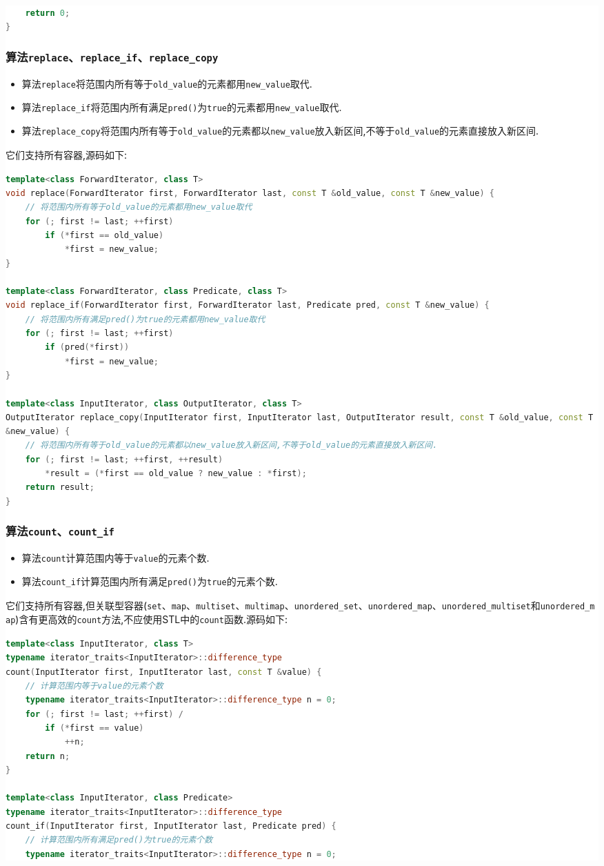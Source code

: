 ```C++
	return 0;
}
```

### 算法`replace`、`replace_if`、`replace_copy`

- 算法`replace`将范围内所有等于`old_value`的元素都用`new_value`取代.

- 算法`replace_if`将范围内所有满足`pred()`为`true`的元素都用`new_value`取代.

- 算法`replace_copy`将范围内所有等于`old_value`的元素都以`new_value`放入新区间,不等于`old_value`的元素直接放入新区间.

它们支持所有容器,源码如下:

```C++
template<class ForwardIterator, class T>
void replace(ForwardIterator first, ForwardIterator last, const T &old_value, const T &new_value) {
    // 将范围内所有等于old_value的元素都用new_value取代
    for (; first != last; ++first)
        if (*first == old_value)
            *first = new_value;
}

template<class ForwardIterator, class Predicate, class T>
void replace_if(ForwardIterator first, ForwardIterator last, Predicate pred, const T &new_value) {
	// 将范围内所有满足pred()为true的元素都用new_value取代
    for (; first != last; ++first)
        if (pred(*first))
            *first = new_value;
}

template<class InputIterator, class OutputIterator, class T>
OutputIterator replace_copy(InputIterator first, InputIterator last, OutputIterator result, const T &old_value, const T &new_value) {
	// 将范围内所有等于old_value的元素都以new_value放入新区间,不等于old_value的元素直接放入新区间.
    for (; first != last; ++first, ++result)
        *result = (*first == old_value ? new_value : *first);
    return result;
}
```

### 算法`count`、`count_if`

- 算法`count`计算范围内等于`value`的元素个数.

- 算法`count_if`计算范围内所有满足`pred()`为`true`的元素个数.

它们支持所有容器,但关联型容器(`set`、`map`、`multiset`、`multimap`、`unordered_set`、`unordered_map`、`unordered_multiset`和`unordered_map`)含有更高效的`count`方法,不应使用STL中的`count`函数.源码如下:

```C++
template<class InputIterator, class T>
typename iterator_traits<InputIterator>::difference_type 
count(InputIterator first, InputIterator last, const T &value) {
    // 计算范围内等于value的元素个数
    typename iterator_traits<InputIterator>::difference_type n = 0;
    for (; first != last; ++first) /
        if (*first == value)
            ++n;
    return n;
}

template<class InputIterator, class Predicate>
typename iterator_traits<InputIterator>::difference_type
count_if(InputIterator first, InputIterator last, Predicate pred) {
    // 计算范围内所有满足pred()为true的元素个数
    typename iterator_traits<InputIterator>::difference_type n = 0;
```